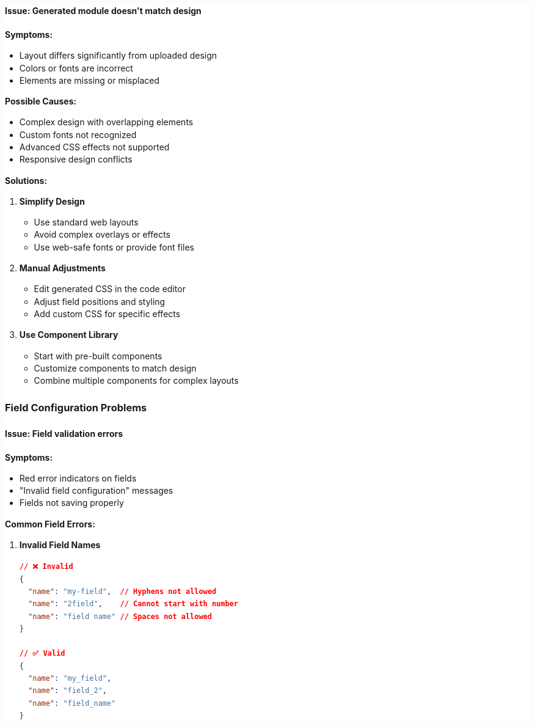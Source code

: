 #### Issue: Generated module doesn't match design
**Symptoms:**
- Layout differs significantly from uploaded design
- Colors or fonts are incorrect
- Elements are missing or misplaced

**Possible Causes:**
- Complex design with overlapping elements
- Custom fonts not recognized
- Advanced CSS effects not supported
- Responsive design conflicts

**Solutions:**
1. **Simplify Design**
   - Use standard web layouts
   - Avoid complex overlays or effects
   - Use web-safe fonts or provide font files

2. **Manual Adjustments**
   - Edit generated CSS in the code editor
   - Adjust field positions and styling
   - Add custom CSS for specific effects

3. **Use Component Library**
   - Start with pre-built components
   - Customize components to match design
   - Combine multiple components for complex layouts

### Field Configuration Problems

#### Issue: Field validation errors
**Symptoms:**
- Red error indicators on fields
- "Invalid field configuration" messages
- Fields not saving properly

**Common Field Errors:**
1. **Invalid Field Names**
   ```json
   // ❌ Invalid
   {
     "name": "my-field",  // Hyphens not allowed
     "name": "2field",    // Cannot start with number
     "name": "field name" // Spaces not allowed
   }
   
   // ✅ Valid
   {
     "name": "my_field",
     "name": "field_2",
     "name": "field_name"
   }
   ```

